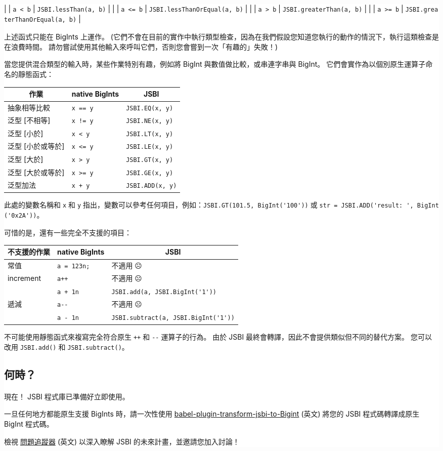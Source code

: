 |                             | `a < b`        | `JSBI.lessThan(a, b)`             |
|                             | `a <= b`       | `JSBI.lessThanOrEqual(a, b)`      |
|                             | `a > b`        | `JSBI.greaterThan(a, b)`          |
|                             | `a >= b`       | `JSBI.greaterThanOrEqual(a, b)`   |

上述函式只能在 BigInts 上運作。 (它們不會在目前的實作中執行類型檢查，因為在我們假設您知道您執行的動作的情況下，執行這類檢查是在浪費時間。 請勿嘗試使用其他輸入來呼叫它們，否則您會嘗到一次「有趣的」失敗！)

當您提供混合類型的輸入時，某些作業特別有趣，例如將 BigInt 與數值做比較，或串連字串與 BigInt。 它們會實作為以個別原生運算子命名的靜態函式：

| 作業                       | native BigInts | JSBI             |
| ------------------------------- | -------------- | ---------------- |
| 抽象相等比較    | `x == y`       | `JSBI.EQ(x, y)`  |
| 泛型 [不相等]             | `x != y`       | `JSBI.NE(x, y)`  |
| 泛型 [小於]             | `x < y`        | `JSBI.LT(x, y)`  |
| 泛型 [小於或等於]    | `x <= y`       | `JSBI.LE(x, y)`  |
| 泛型 [大於]          | `x > y`        | `JSBI.GT(x, y)`  |
| 泛型 [大於或等於] | `x >= y`       | `JSBI.GE(x, y)`  |
| 泛型加法                | `x + y`        | `JSBI.ADD(x, y)` |

此處的變數名稱和 `x` 和 `y` 指出，變數可以參考任何項目，例如：`JSBI.GT(101.5, BigInt('100'))` 或 `str = JSBI.ADD('result: ', BigInt('0x2A'))`。

可惜的是，還有一些完全不支援的項目：

| 不支援的作業 | native BigInts | JSBI                                 |
| --------------------- | -------------- | ------------------------------------ |
| 常值              | `a = 123n;`    | 不適用 ☹                                |
| increment             | `a++`          | 不適用 ☹                                |
|                       | `a + 1n`       | `JSBI.add(a, JSBI.BigInt('1'))`      |
| 遞減             | `a--`          | 不適用 ☹                                |
|                       | `a - 1n`       | `JSBI.subtract(a, JSBI.BigInt('1'))` |

不可能使用靜態函式來複寫完全符合原生 `++` 和 `--` 運算子的行為。 由於 JSBI 最終會轉譯，因此不會提供類似但不同的替代方案。 您可以改用 `JSBI.add()` 和 `JSBI.subtract()`。

## <a name="when"></a>何時？

現在！ JSBI 程式庫已準備好立即使用。

一旦任何地方都能原生支援 BigInts 時，請一次性使用 [babel-plugin-transform-jsbi-to-Bigint](https://github.com/GoogleChromeLabs/babel-plugin-transform-jsbi-to-bigint) (英文) 將您的 JSBI 程式碼轉譯成原生 BigInt 程式碼。

檢視 [問題追蹤器](https://github.com/GoogleChromeLabs/jsbi/issues) (英文) 以深入瞭解 JSBI 的未來計畫，並邀請您加入討論！
